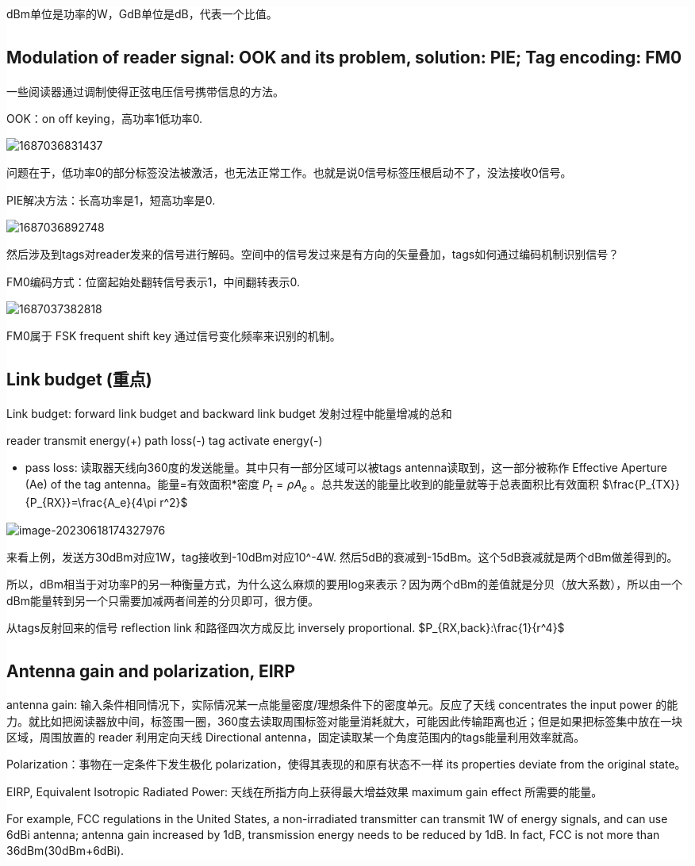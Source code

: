 dBm单位是功率的W，GdB单位是dB，代表一个比值。

## Modulation of reader signal: OOK and its problem, solution: PIE; Tag encoding: FM0

一些阅读器通过调制使得正弦电压信号携带信息的方法。

OOK：on off keying，高功率1低功率0.

![1687036831437](https://raw.githubusercontent.com/Jingqing3948/FigureBed/main/mdImages/1687036831437.png)

问题在于，低功率0的部分标签没法被激活，也无法正常工作。也就是说0信号标签压根启动不了，没法接收0信号。

PIE解决方法：长高功率是1，短高功率是0.

![1687036892748](https://raw.githubusercontent.com/Jingqing3948/FigureBed/main/mdImages/1687036892748.png)

然后涉及到tags对reader发来的信号进行解码。空间中的信号发过来是有方向的矢量叠加，tags如何通过编码机制识别信号？

FM0编码方式：位窗起始处翻转信号表示1，中间翻转表示0.

![1687037382818](https://raw.githubusercontent.com/Jingqing3948/FigureBed/main/mdImages/1687037382818.png)

FM0属于 FSK frequent shift key 通过信号变化频率来识别的机制。

## Link budget (重点)

Link budget: forward link budget  and backward link budget 发射过程中能量增减的总和

reader transmit energy(+) path loss(-) tag activate energy(-)

- pass loss: 读取器天线向360度的发送能量。其中只有一部分区域可以被tags antenna读取到，这一部分被称作 Effective  Aperture (Ae) of the tag antenna。能量=有效面积*密度 $P_t=\rho A_e$ 。总共发送的能量比收到的能量就等于总表面积比有效面积 $\frac{P_{TX}}{P_{RX}}=\frac{A_e}{4\pi r^2}$

![image-20230618174327976](https://raw.githubusercontent.com/Jingqing3948/FigureBed/main/mdImages/image-20230618174327976.png)

来看上例，发送方30dBm对应1W，tag接收到-10dBm对应10^-4W. 然后5dB的衰减到-15dBm。这个5dB衰减就是两个dBm做差得到的。

所以，dBm相当于对功率P的另一种衡量方式，为什么这么麻烦的要用log来表示？因为两个dBm的差值就是分贝（放大系数），所以由一个dBm能量转到另一个只需要加减两者间差的分贝即可，很方便。

从tags反射回来的信号 reflection link 和路径四次方成反比 inversely proportional. $P_{RX,back}:\frac{1}{r^4}$

## Antenna gain and polarization, EIRP

antenna gain: 输入条件相同情况下，实际情况某一点能量密度/理想条件下的密度单元。反应了天线 concentrates the input power 的能力。就比如把阅读器放中间，标签围一圈，360度去读取周围标签对能量消耗就大，可能因此传输距离也近；但是如果把标签集中放在一块区域，周围放置的 reader 利用定向天线 Directional antenna，固定读取某一个角度范围内的tags能量利用效率就高。

Polarization：事物在一定条件下发生极化 polarization，使得其表现的和原有状态不一样  its properties deviate from the  original state。

EIRP, Equivalent Isotropic Radiated Power: 天线在所指方向上获得最大增益效果 maximum gain effect 所需要的能量。

For example, FCC regulations in the United States, a non-irradiated  transmitter can transmit 1W of energy signals, and can use 6dBi antenna; antenna gain increased by 1dB, transmission energy needs to  be reduced by 1dB. In fact, FCC is not more than  36dBm(30dBm+6dBi).
